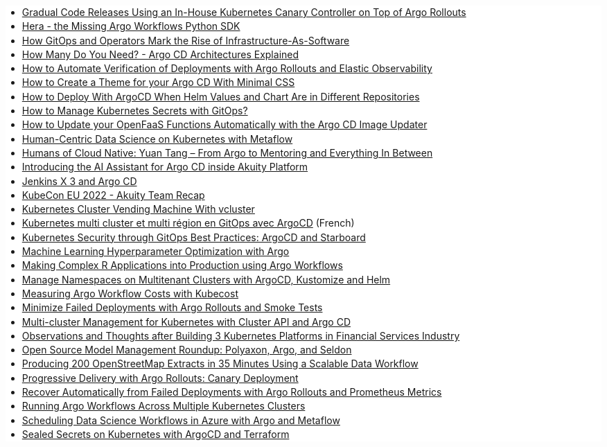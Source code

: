 * [Gradual Code Releases Using an In-House Kubernetes Canary Controller on Top of Argo Rollouts](https://doordash.engineering/2021/04/14/gradual-code-releases-using-an-in-house-kubernetes-canary-controller/)
* [Hera - the Missing Argo Workflows Python SDK](https://www.dynotx.com/hera-the-missing-argo-workflows-python-sdk/)
* [How GitOps and Operators Mark the Rise of Infrastructure-As-Software](https://paytmlabs.com/blog/2021/10/how-to-improve-operational-work-with-operators-and-gitops/)
* [How Many Do You Need? - Argo CD Architectures Explained](https://akuity.io/blog/argo-cd-architectures-explained/)
* [How to Automate Verification of Deployments with Argo Rollouts and Elastic Observability](https://www.elastic.co/blog/automate-verification-of-deployments-with-argo-rollouts-and-elastic-observability)
* [How to Create a Theme for your Argo CD With Minimal CSS](https://akuity.io/blog/how-to-create-a-theme-for-your-argocd-with-minimal-css/)
* [How to Deploy With ArgoCD When Helm Values and Chart Are in Different Repositories](https://mixi-developers.mixi.co.jp/argocd-with-helm-fee954d1003c)
* [How to Manage Kubernetes Secrets with GitOps?](https://akuity.io/blog/how-to-manage-kubernetes-secrets-gitops/)
* [How to Update your OpenFaaS Functions Automatically with the Argo CD Image Updater](https://www.openfaas.com/blog/argocd-image-updater-for-functions/)
* [Human-Centric Data Science on Kubernetes with Metaflow](https://blog.argoproj.io/human-centric-data-science-on-kubernetes-with-metaflow-7f60aad34cba)
* [Humans of Cloud Native: Yuan Tang – From Argo to Mentoring and Everything In Between](https://www.cncf.io/humans-of-cloud-native/yuan-tang-from-argo-to-mentoring-and-everything-in-between/)
* [Introducing the AI Assistant for Argo CD inside Akuity Platform](https://akuity.io/blog/akuity-argo-ai-assistant/)
* [Jenkins X 3 and Argo CD](https://jenkins-x.io/blog/2021/06/28/argo/)
* [KubeCon EU 2022 - Akuity Team Recap](https://akuity.io/blog/kubeconeu-2022-akuity-team-recap)
* [Kubernetes Cluster Vending Machine With vcluster](https://blog.ediri.io/kubernetes-cluster-vending-machine-with-vcluster)
* [Kubernetes multi cluster et multi région en GitOps avec ArgoCD](https://www.mcorbin.fr/posts/2023-05-01-multi-cluster-argo/) (French)
* [Kubernetes Security through GitOps Best Practices: ArgoCD and Starboard](https://anaisurl.com/gitops-argocd-starboard/)
* [Machine Learning Hyperparameter Optimization with Argo](https://canvatechblog.com/machine-learning-hyperparameter-optimization-with-argo-a60d70b1fc8c)
* [Making Complex R Applications into Production using Argo Workflows](https://blog.argoproj.io/making-complex-r-application-into-production-using-argo-workflows-648ce5d190b5)
* [Manage Namespaces on Multitenant Clusters with ArgoCD, Kustomize and Helm](https://developers.redhat.com/articles/2022/04/13/manage-namespaces-multitenant-clusters-argo-cd-kustomize-and-helm)
* [Measuring Argo Workflow Costs with Kubecost](https://blog.kubecost.com/blog/measuring-argo-workflows-with-kubecost/)
* [Minimize Failed Deployments with Argo Rollouts and Smoke Tests](https://codefresh.io/continuous-deployment/minimize-failed-deployments-argo-rollouts-smoke-tests/)
* [Multi-cluster Management for Kubernetes with Cluster API and Argo CD](https://aws.amazon.com/blogs/containers/multi-cluster-management-for-kubernetes-with-cluster-api-and-argo-cd/)
* [Observations and Thoughts after Building 3 Kubernetes Platforms in Financial Services Industry](https://itnext.io/observations-and-thoughts-after-building-3-kubernetes-platforms-in-financial-services-industry-7d6c60206717)
* [Open Source Model Management Roundup: Polyaxon, Argo, and Seldon](https://www.anaconda.com/blog/developer-blog/open-source-model-management-roundup-polyaxon-argo-and-seldon/)
* [Producing 200 OpenStreetMap Extracts in 35 Minutes Using a Scalable Data Workflow](https://www.interline.io/blog/scaling-openstreetmap-data-workflows/)
* [Progressive Delivery with Argo Rollouts: Canary Deployment](https://www.infracloud.io/blogs/progressive-delivery-argo-rollouts-canary-deployment/)
* [Recover Automatically from Failed Deployments with Argo Rollouts and Prometheus Metrics](https://codefresh.io/continuous-deployment/recover-automatically-from-failed-deployments/)
* [Running Argo Workflows Across Multiple Kubernetes Clusters](https://admiralty.io/blog/running-argo-workflows-across-multiple-kubernetes-clusters/)
* [Scheduling Data Science Workflows in Azure with Argo and Metaflow](https://softlandia.fi/en/blog/scheduling-data-science-workflows-in-azure-with-argo-and-metaflow)
* [Sealed Secrets on Kubernetes with ArgoCD and Terraform](https://piotrminkowski.com/2022/12/14/sealed-secrets-on-kubernetes-with-argocd-and-terraform/)